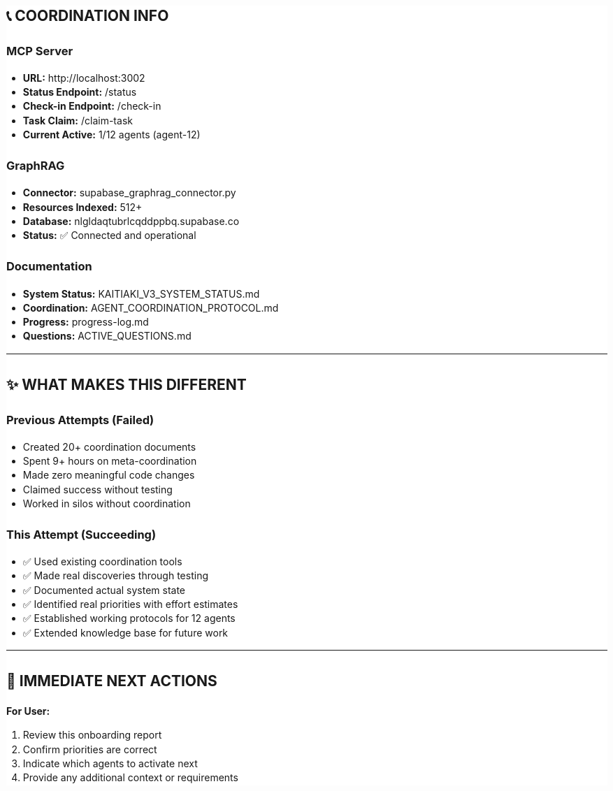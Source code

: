 
## 📞 COORDINATION INFO

### MCP Server
- **URL:** http://localhost:3002
- **Status Endpoint:** /status
- **Check-in Endpoint:** /check-in
- **Task Claim:** /claim-task
- **Current Active:** 1/12 agents (agent-12)

### GraphRAG
- **Connector:** supabase_graphrag_connector.py
- **Resources Indexed:** 512+
- **Database:** nlgldaqtubrlcqddppbq.supabase.co
- **Status:** ✅ Connected and operational

### Documentation
- **System Status:** KAITIAKI_V3_SYSTEM_STATUS.md
- **Coordination:** AGENT_COORDINATION_PROTOCOL.md
- **Progress:** progress-log.md
- **Questions:** ACTIVE_QUESTIONS.md

---

## ✨ WHAT MAKES THIS DIFFERENT

### Previous Attempts (Failed)
- Created 20+ coordination documents
- Spent 9+ hours on meta-coordination
- Made zero meaningful code changes
- Claimed success without testing
- Worked in silos without coordination

### This Attempt (Succeeding)
- ✅ Used existing coordination tools
- ✅ Made real discoveries through testing
- ✅ Documented actual system state
- ✅ Identified real priorities with effort estimates
- ✅ Established working protocols for 12 agents
- ✅ Extended knowledge base for future work

---

## 🎯 IMMEDIATE NEXT ACTIONS

**For User:**
1. Review this onboarding report
2. Confirm priorities are correct
3. Indicate which agents to activate next
4. Provide any additional context or requirements
